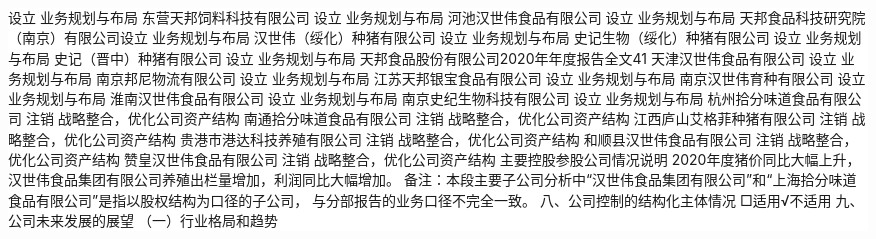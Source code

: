 设立
业务规划与布局
东营天邦饲料科技有限公司
设立
业务规划与布局
河池汉世伟食品有限公司
设立
业务规划与布局
天邦食品科技研究院（南京）有限公司设立
业务规划与布局
汉世伟（绥化）种猪有限公司
设立
业务规划与布局
史记生物（绥化）种猪有限公司
设立
业务规划与布局
史记（晋中）种猪有限公司
设立
业务规划与布局
天邦食品股份有限公司2020年年度报告全文41
天津汉世伟食品有限公司
设立
业务规划与布局
南京邦尼物流有限公司
设立
业务规划与布局
江苏天邦银宝食品有限公司
设立
业务规划与布局
南京汉世伟育种有限公司
设立
业务规划与布局
淮南汉世伟食品有限公司
设立
业务规划与布局
南京史纪生物科技有限公司
设立
业务规划与布局
杭州拾分味道食品有限公司
注销
战略整合，优化公司资产结构
南通拾分味道食品有限公司
注销
战略整合，优化公司资产结构
江西庐山艾格菲种猪有限公司
注销
战略整合，优化公司资产结构
贵港市港达科技养殖有限公司
注销
战略整合，优化公司资产结构
和顺县汉世伟食品有限公司
注销
战略整合，优化公司资产结构
赞皇汉世伟食品有限公司
注销
战略整合，优化公司资产结构
主要控股参股公司情况说明
2020年度猪价同比大幅上升，汉世伟食品集团有限公司养殖出栏量增加，利润同比大幅增加。
备注：本段主要子公司分析中“汉世伟食品集团有限公司”和“上海拾分味道食品有限公司”是指以股权结构为口径的子公司，
与分部报告的业务口径不完全一致。
八、公司控制的结构化主体情况
□适用√不适用
九、公司未来发展的展望
（一）行业格局和趋势